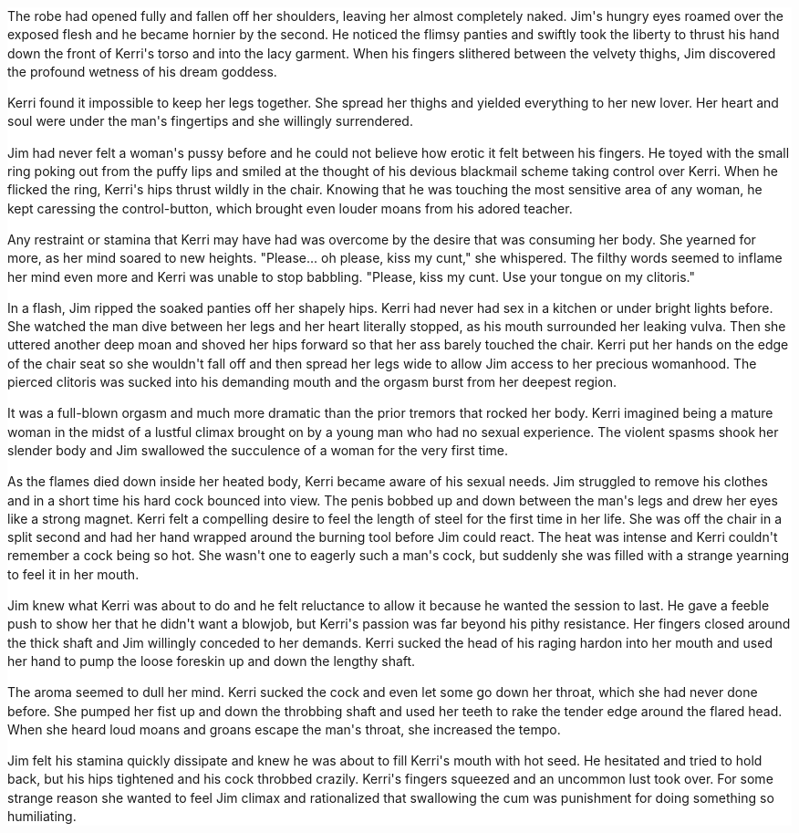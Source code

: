  The robe had opened fully and fallen off her shoulders, leaving her almost completely naked. Jim's hungry eyes roamed over the exposed flesh and he became hornier by the second. He noticed the flimsy panties and swiftly took the liberty to thrust his hand down the front of Kerri's torso and into the lacy garment. When his fingers slithered between the velvety thighs, Jim discovered the profound wetness of his dream goddess. 

 Kerri found it impossible to keep her legs together. She spread her thighs and yielded everything to her new lover. Her heart and soul were under the man's fingertips and she willingly surrendered. 

 Jim had never felt a woman's pussy before and he could not believe how erotic it felt between his fingers. He toyed with the small ring poking out from the puffy lips and smiled at the thought of his devious blackmail scheme taking control over Kerri. When he flicked the ring, Kerri's hips thrust wildly in the chair. Knowing that he was touching the most sensitive area of any woman, he kept caressing the control-button, which brought even louder moans from his adored teacher. 

 Any restraint or stamina that Kerri may have had was overcome by the desire that was consuming her body. She yearned for more, as her mind soared to new heights. "Please... oh please, kiss my cunt," she whispered. The filthy words seemed to inflame her mind even more and Kerri was unable to stop babbling. "Please, kiss my cunt. Use your tongue on my clitoris." 

 In a flash, Jim ripped the soaked panties off her shapely hips. Kerri had never had sex in a kitchen or under bright lights before. She watched the man dive between her legs and her heart literally stopped, as his mouth surrounded her leaking vulva. Then she uttered another deep moan and shoved her hips forward so that her ass barely touched the chair. Kerri put her hands on the edge of the chair seat so she wouldn't fall off and then spread her legs wide to allow Jim access to her precious womanhood. The pierced clitoris was sucked into his demanding mouth and the orgasm burst from her deepest region. 

 It was a full-blown orgasm and much more dramatic than the prior tremors that rocked her body. Kerri imagined being a mature woman in the midst of a lustful climax brought on by a young man who had no sexual experience. The violent spasms shook her slender body and Jim swallowed the succulence of a woman for the very first time. 

 As the flames died down inside her heated body, Kerri became aware of his sexual needs. Jim struggled to remove his clothes and in a short time his hard cock bounced into view. The penis bobbed up and down between the man's legs and drew her eyes like a strong magnet. Kerri felt a compelling desire to feel the length of steel for the first time in her life. She was off the chair in a split second and had her hand wrapped around the burning tool before Jim could react. The heat was intense and Kerri couldn't remember a cock being so hot. She wasn't one to eagerly such a man's cock, but suddenly she was filled with a strange yearning to feel it in her mouth. 

 Jim knew what Kerri was about to do and he felt reluctance to allow it because he wanted the session to last. He gave a feeble push to show her that he didn't want a blowjob, but Kerri's passion was far beyond his pithy resistance. Her fingers closed around the thick shaft and Jim willingly conceded to her demands. Kerri sucked the head of his raging hardon into her mouth and used her hand to pump the loose foreskin up and down the lengthy shaft. 

 The aroma seemed to dull her mind. Kerri sucked the cock and even let some go down her throat, which she had never done before. She pumped her fist up and down the throbbing shaft and used her teeth to rake the tender edge around the flared head. When she heard loud moans and groans escape the man's throat, she increased the tempo. 

 Jim felt his stamina quickly dissipate and knew he was about to fill Kerri's mouth with hot seed. He hesitated and tried to hold back, but his hips tightened and his cock throbbed crazily. Kerri's fingers squeezed and an uncommon lust took over. For some strange reason she wanted to feel Jim climax and rationalized that swallowing the cum was punishment for doing something so humiliating. 

